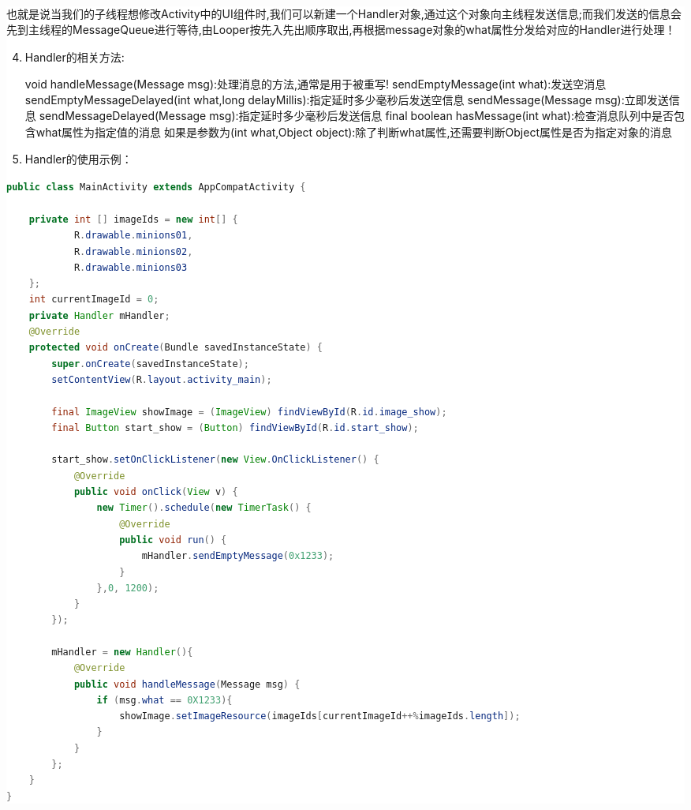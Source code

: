 也就是说当我们的子线程想修改Activity中的UI组件时,我们可以新建一个Handler对象,通过这个对象向主线程发送信息;而我们发送的信息会先到主线程的MessageQueue进行等待,由Looper按先入先出顺序取出,再根据message对象的what属性分发给对应的Handler进行处理！

4. Handler的相关方法:

	void handleMessage(Message msg):处理消息的方法,通常是用于被重写!
	sendEmptyMessage(int what):发送空消息
	sendEmptyMessageDelayed(int what,long delayMillis):指定延时多少毫秒后发送空信息
	sendMessage(Message msg):立即发送信息
	sendMessageDelayed(Message msg):指定延时多少毫秒后发送信息
	final boolean hasMessage(int what):检查消息队列中是否包含what属性为指定值的消息 如果是参数为(int what,Object object):除了判断what属性,还需要判断Object属性是否为指定对象的消息

5. Handler的使用示例：

```java
public class MainActivity extends AppCompatActivity {

    private int [] imageIds = new int[] {
            R.drawable.minions01,
            R.drawable.minions02,
            R.drawable.minions03
    };
    int currentImageId = 0;
    private Handler mHandler;
    @Override
    protected void onCreate(Bundle savedInstanceState) {
        super.onCreate(savedInstanceState);
        setContentView(R.layout.activity_main);

        final ImageView showImage = (ImageView) findViewById(R.id.image_show);
        final Button start_show = (Button) findViewById(R.id.start_show);

        start_show.setOnClickListener(new View.OnClickListener() {
            @Override
            public void onClick(View v) {
                new Timer().schedule(new TimerTask() {
                    @Override
                    public void run() {
                        mHandler.sendEmptyMessage(0x1233);
                    }
                },0, 1200);
            }
        });

        mHandler = new Handler(){
            @Override
            public void handleMessage(Message msg) {
                if (msg.what == 0X1233){
                    showImage.setImageResource(imageIds[currentImageId++%imageIds.length]);
                }
            }
        };
    }
}
```
